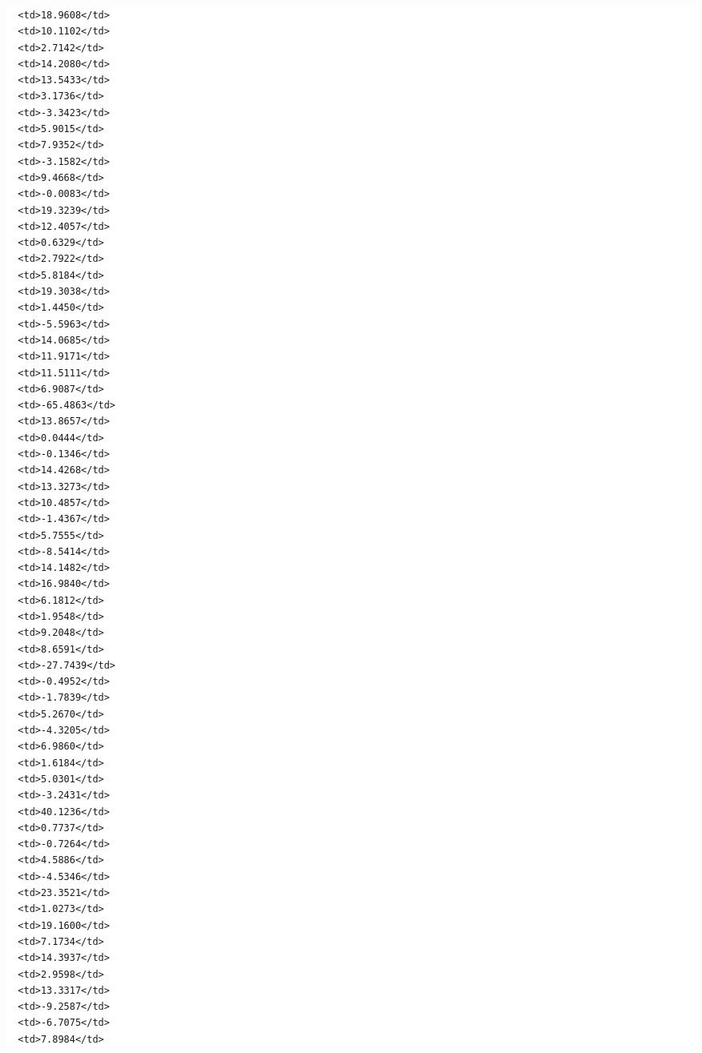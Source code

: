       <td>18.9608</td>
      <td>10.1102</td>
      <td>2.7142</td>
      <td>14.2080</td>
      <td>13.5433</td>
      <td>3.1736</td>
      <td>-3.3423</td>
      <td>5.9015</td>
      <td>7.9352</td>
      <td>-3.1582</td>
      <td>9.4668</td>
      <td>-0.0083</td>
      <td>19.3239</td>
      <td>12.4057</td>
      <td>0.6329</td>
      <td>2.7922</td>
      <td>5.8184</td>
      <td>19.3038</td>
      <td>1.4450</td>
      <td>-5.5963</td>
      <td>14.0685</td>
      <td>11.9171</td>
      <td>11.5111</td>
      <td>6.9087</td>
      <td>-65.4863</td>
      <td>13.8657</td>
      <td>0.0444</td>
      <td>-0.1346</td>
      <td>14.4268</td>
      <td>13.3273</td>
      <td>10.4857</td>
      <td>-1.4367</td>
      <td>5.7555</td>
      <td>-8.5414</td>
      <td>14.1482</td>
      <td>16.9840</td>
      <td>6.1812</td>
      <td>1.9548</td>
      <td>9.2048</td>
      <td>8.6591</td>
      <td>-27.7439</td>
      <td>-0.4952</td>
      <td>-1.7839</td>
      <td>5.2670</td>
      <td>-4.3205</td>
      <td>6.9860</td>
      <td>1.6184</td>
      <td>5.0301</td>
      <td>-3.2431</td>
      <td>40.1236</td>
      <td>0.7737</td>
      <td>-0.7264</td>
      <td>4.5886</td>
      <td>-4.5346</td>
      <td>23.3521</td>
      <td>1.0273</td>
      <td>19.1600</td>
      <td>7.1734</td>
      <td>14.3937</td>
      <td>2.9598</td>
      <td>13.3317</td>
      <td>-9.2587</td>
      <td>-6.7075</td>
      <td>7.8984</td>